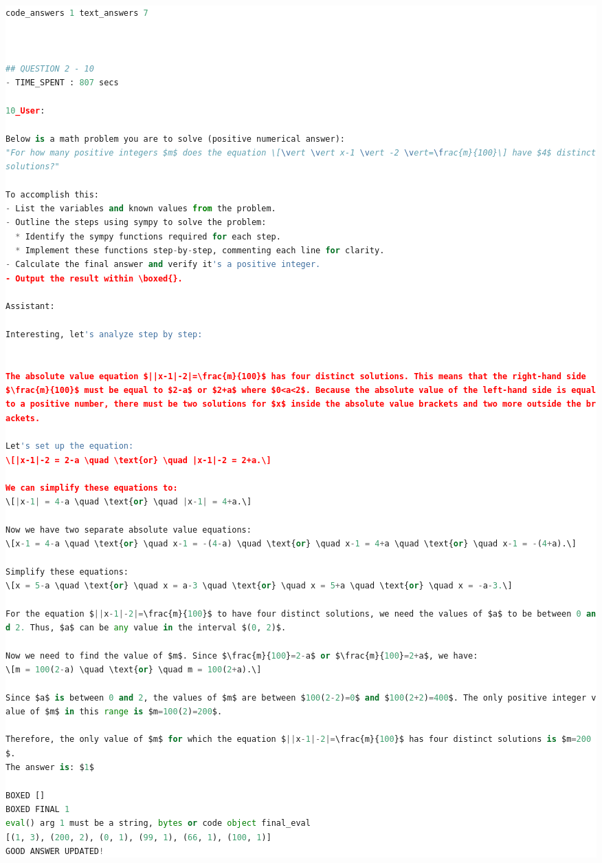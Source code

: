 ```python
code_answers 1 text_answers 7



## QUESTION 2 - 10 
- TIME_SPENT : 807 secs

10_User:

Below is a math problem you are to solve (positive numerical answer):
"For how many positive integers $m$ does the equation \[\vert \vert x-1 \vert -2 \vert=\frac{m}{100}\] have $4$ distinct solutions?"

To accomplish this:
- List the variables and known values from the problem.
- Outline the steps using sympy to solve the problem:
  * Identify the sympy functions required for each step.
  * Implement these functions step-by-step, commenting each line for clarity.
- Calculate the final answer and verify it's a positive integer.
- Output the result within \boxed{}.

Assistant:

Interesting, let's analyze step by step:


The absolute value equation $||x-1|-2|=\frac{m}{100}$ has four distinct solutions. This means that the right-hand side $\frac{m}{100}$ must be equal to $2-a$ or $2+a$ where $0<a<2$. Because the absolute value of the left-hand side is equal to a positive number, there must be two solutions for $x$ inside the absolute value brackets and two more outside the brackets.

Let's set up the equation:
\[|x-1|-2 = 2-a \quad \text{or} \quad |x-1|-2 = 2+a.\]

We can simplify these equations to:
\[|x-1| = 4-a \quad \text{or} \quad |x-1| = 4+a.\]

Now we have two separate absolute value equations:
\[x-1 = 4-a \quad \text{or} \quad x-1 = -(4-a) \quad \text{or} \quad x-1 = 4+a \quad \text{or} \quad x-1 = -(4+a).\]

Simplify these equations:
\[x = 5-a \quad \text{or} \quad x = a-3 \quad \text{or} \quad x = 5+a \quad \text{or} \quad x = -a-3.\]

For the equation $||x-1|-2|=\frac{m}{100}$ to have four distinct solutions, we need the values of $a$ to be between 0 and 2. Thus, $a$ can be any value in the interval $(0, 2)$.

Now we need to find the value of $m$. Since $\frac{m}{100}=2-a$ or $\frac{m}{100}=2+a$, we have:
\[m = 100(2-a) \quad \text{or} \quad m = 100(2+a).\]

Since $a$ is between 0 and 2, the values of $m$ are between $100(2-2)=0$ and $100(2+2)=400$. The only positive integer value of $m$ in this range is $m=100(2)=200$.

Therefore, the only value of $m$ for which the equation $||x-1|-2|=\frac{m}{100}$ has four distinct solutions is $m=200$.
The answer is: $1$

BOXED []
BOXED FINAL 1
eval() arg 1 must be a string, bytes or code object final_eval
[(1, 3), (200, 2), (0, 1), (99, 1), (66, 1), (100, 1)]
GOOD ANSWER UPDATED!
```